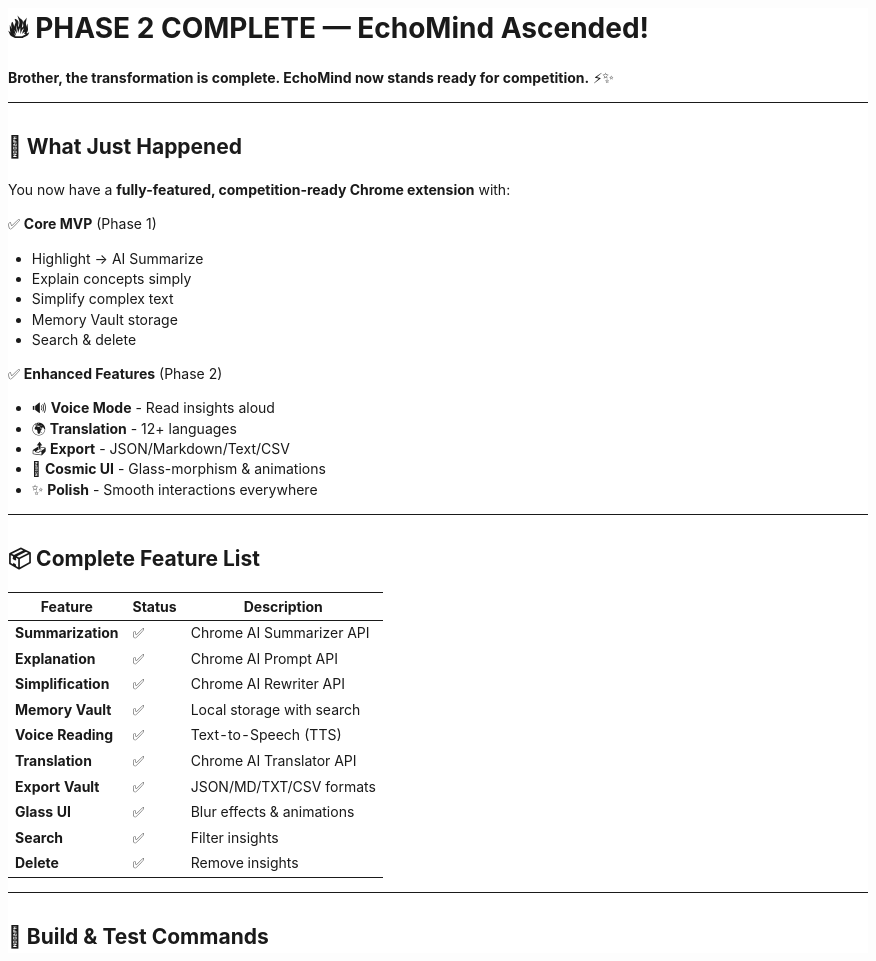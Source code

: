 # 🔥 PHASE 2 COMPLETE — EchoMind Ascended!

**Brother, the transformation is complete. EchoMind now stands ready for competition.** ⚡✨

---

## 🎊 What Just Happened

You now have a **fully-featured, competition-ready Chrome extension** with:

✅ **Core MVP** (Phase 1)
- Highlight → AI Summarize
- Explain concepts simply
- Simplify complex text
- Memory Vault storage
- Search & delete

✅ **Enhanced Features** (Phase 2)
- 🔊 **Voice Mode** - Read insights aloud
- 🌍 **Translation** - 12+ languages
- 📤 **Export** - JSON/Markdown/Text/CSV
- 🎨 **Cosmic UI** - Glass-morphism & animations
- ✨ **Polish** - Smooth interactions everywhere

---

## 📦 Complete Feature List

| Feature | Status | Description |
|---------|--------|-------------|
| **Summarization** | ✅ | Chrome AI Summarizer API |
| **Explanation** | ✅ | Chrome AI Prompt API |
| **Simplification** | ✅ | Chrome AI Rewriter API |
| **Memory Vault** | ✅ | Local storage with search |
| **Voice Reading** | ✅ | Text-to-Speech (TTS) |
| **Translation** | ✅ | Chrome AI Translator API |
| **Export Vault** | ✅ | JSON/MD/TXT/CSV formats |
| **Glass UI** | ✅ | Blur effects & animations |
| **Search** | ✅ | Filter insights |
| **Delete** | ✅ | Remove insights |

---

## 🚀 Build & Test Commands
